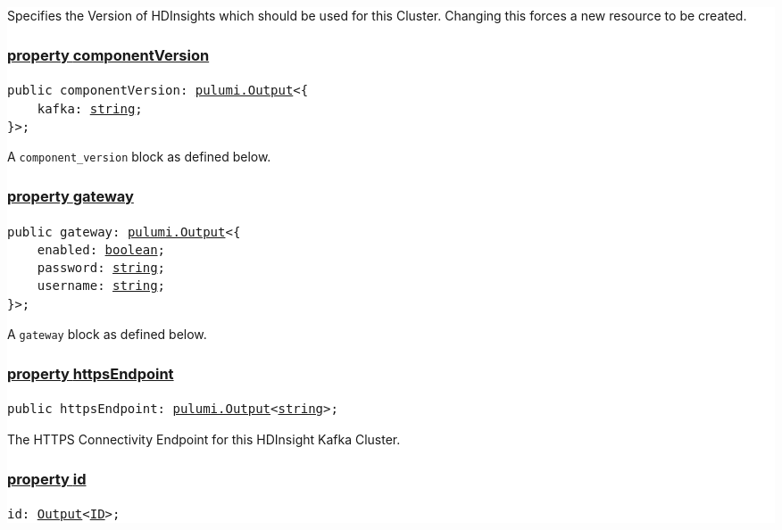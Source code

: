 Specifies the Version of HDInsights which should be used for this Cluster. Changing this forces a new resource to be created.

</div>
<h3 class="pdoc-member-header" id="KafkaCluster-componentVersion">
<a class="pdoc-child-name" href="https://github.com/pulumi/pulumi-azure/blob/a7b0f3e0274de5b97cbf36eecf8fe7699d4adcb7/sdk/nodejs/hdinsight/kafkaCluster.ts#L94">property <b>componentVersion</b></a>
</h3>
<div class="pdoc-member-contents" markdown="1">
<pre class="highlight"><span class='kd'>public </span>componentVersion: <a href='https://pulumi.io/reference/pkg/nodejs/@pulumi/pulumi/#Output'>pulumi.Output</a>&lt;{
    kafka: <span class='kd'><a href='https://developer.mozilla.org/en-US/docs/Web/JavaScript/Reference/Global_Objects/String'>string</a></span>;
}&gt;;</pre>

A `component_version` block as defined below.

</div>
<h3 class="pdoc-member-header" id="KafkaCluster-gateway">
<a class="pdoc-child-name" href="https://github.com/pulumi/pulumi-azure/blob/a7b0f3e0274de5b97cbf36eecf8fe7699d4adcb7/sdk/nodejs/hdinsight/kafkaCluster.ts#L98">property <b>gateway</b></a>
</h3>
<div class="pdoc-member-contents" markdown="1">
<pre class="highlight"><span class='kd'>public </span>gateway: <a href='https://pulumi.io/reference/pkg/nodejs/@pulumi/pulumi/#Output'>pulumi.Output</a>&lt;{
    enabled: <span class='kd'><a href='https://developer.mozilla.org/en-US/docs/Web/JavaScript/Reference/Global_Objects/Boolean'>boolean</a></span>;
    password: <span class='kd'><a href='https://developer.mozilla.org/en-US/docs/Web/JavaScript/Reference/Global_Objects/String'>string</a></span>;
    username: <span class='kd'><a href='https://developer.mozilla.org/en-US/docs/Web/JavaScript/Reference/Global_Objects/String'>string</a></span>;
}&gt;;</pre>

A `gateway` block as defined below.

</div>
<h3 class="pdoc-member-header" id="KafkaCluster-httpsEndpoint">
<a class="pdoc-child-name" href="https://github.com/pulumi/pulumi-azure/blob/a7b0f3e0274de5b97cbf36eecf8fe7699d4adcb7/sdk/nodejs/hdinsight/kafkaCluster.ts#L102">property <b>httpsEndpoint</b></a>
</h3>
<div class="pdoc-member-contents" markdown="1">
<pre class="highlight"><span class='kd'>public </span>httpsEndpoint: <a href='https://pulumi.io/reference/pkg/nodejs/@pulumi/pulumi/#Output'>pulumi.Output</a>&lt;<span class='kd'><a href='https://developer.mozilla.org/en-US/docs/Web/JavaScript/Reference/Global_Objects/String'>string</a></span>&gt;;</pre>

The HTTPS Connectivity Endpoint for this HDInsight Kafka Cluster.

</div>
<h3 class="pdoc-member-header" id="KafkaCluster-id">
<a class="pdoc-child-name" href="https://github.com/pulumi/pulumi-azure/blob/a7b0f3e0274de5b97cbf36eecf8fe7699d4adcb7/sdk/nodejs/node_modules/@pulumi/pulumi/resource.d.ts#L96">property <b>id</b></a>
</h3>
<div class="pdoc-member-contents" markdown="1">
<pre class="highlight"><span class='kd'></span>id: <a href='https://pulumi.io/reference/pkg/nodejs/@pulumi/pulumi/#Output'>Output</a>&lt;<a href='https://pulumi.io/reference/pkg/nodejs/@pulumi/pulumi/#ID'>ID</a>&gt;;</pre>
